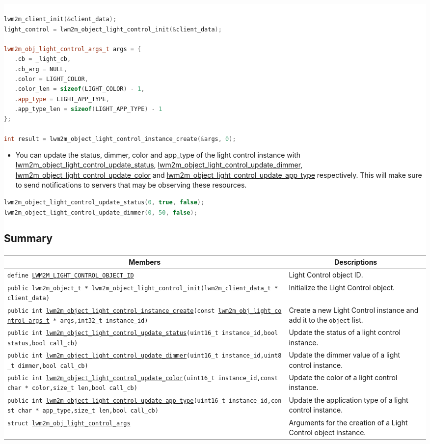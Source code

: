 ```cpp

lwm2m_client_init(&client_data);
light_control = lwm2m_object_light_control_init(&client_data);

lwm2m_obj_light_control_args_t args = {
   .cb = _light_cb,
   .cb_arg = NULL,
   .color = LIGHT_COLOR,
   .color_len = sizeof(LIGHT_COLOR) - 1,
   .app_type = LIGHT_APP_TYPE,
   .app_type_len = sizeof(LIGHT_APP_TYPE) - 1
};

int result = lwm2m_object_light_control_instance_create(&args, 0);
```

* You can update the status, dimmer, color and app_type of the light control instance with [lwm2m_object_light_control_update_status](./doc/starlight-docs/src/content/docs/apidoc/api-undefined.md#group__lwm2m__objects__light__control_1gac9321e17bf53a1ec1fef64346315d199), [lwm2m_object_light_control_update_dimmer](./doc/starlight-docs/src/content/docs/apidoc/api-undefined.md#group__lwm2m__objects__light__control_1ga18585a0721ae6715baa978ef234e4e4c), [lwm2m_object_light_control_update_color](./doc/starlight-docs/src/content/docs/apidoc/api-undefined.md#group__lwm2m__objects__light__control_1gac5531aa47275c0eeb1f5a6a1cbeab27c) and [lwm2m_object_light_control_update_app_type](./doc/starlight-docs/src/content/docs/apidoc/api-undefined.md#group__lwm2m__objects__light__control_1gaaf6a465c26fb958d8f6fcf976f1afd14) respectively. This will make sure to send notifications to servers that may be observing these resources.

```cpp
lwm2m_object_light_control_update_status(0, true, false);
lwm2m_object_light_control_update_dimmer(0, 50, false);
```

## Summary

 Members                        | Descriptions                                
--------------------------------|---------------------------------------------
`define `[`LWM2M_LIGHT_CONTROL_OBJECT_ID`](#group__lwm2m__objects__light__control_1gaee797303c68d48792c37067b4a04b49c)            | Light Control object ID.
`public lwm2m_object_t * `[`lwm2m_object_light_control_init`](#group__lwm2m__objects__light__control_1ga5935b70b3c3166d6ffb94950c515b835)`(`[`lwm2m_client_data_t`](./doc/starlight-docs/src/content/docs/apidoc/api-lwm2m_client.md#structlwm2m__client__data__t)` * client_data)`            | Initialize the Light Control object.
`public int `[`lwm2m_object_light_control_instance_create`](#group__lwm2m__objects__light__control_1ga7cda995e36961ee59e7fae108a72190c)`(const `[`lwm2m_obj_light_control_args_t`](./doc/starlight-docs/src/content/docs/apidoc/api-undefined.md#group__lwm2m__objects__light__control_1gadf48165374850b4a2b8af7a94459409e)` * args,int32_t instance_id)`            | Create a new Light Control instance and add it to the `object` list.
`public int `[`lwm2m_object_light_control_update_status`](#group__lwm2m__objects__light__control_1gac9321e17bf53a1ec1fef64346315d199)`(uint16_t instance_id,bool status,bool call_cb)`            | Update the status of a light control instance.
`public int `[`lwm2m_object_light_control_update_dimmer`](#group__lwm2m__objects__light__control_1ga18585a0721ae6715baa978ef234e4e4c)`(uint16_t instance_id,uint8_t dimmer,bool call_cb)`            | Update the dimmer value of a light control instance.
`public int `[`lwm2m_object_light_control_update_color`](#group__lwm2m__objects__light__control_1gac5531aa47275c0eeb1f5a6a1cbeab27c)`(uint16_t instance_id,const char * color,size_t len,bool call_cb)`            | Update the color of a light control instance.
`public int `[`lwm2m_object_light_control_update_app_type`](#group__lwm2m__objects__light__control_1gaaf6a465c26fb958d8f6fcf976f1afd14)`(uint16_t instance_id,const char * app_type,size_t len,bool call_cb)`            | Update the application type of a light control instance.
`struct `[`lwm2m_obj_light_control_args`](#structlwm2m__obj__light__control__args) | Arguments for the creation of a Light Control object instance.
